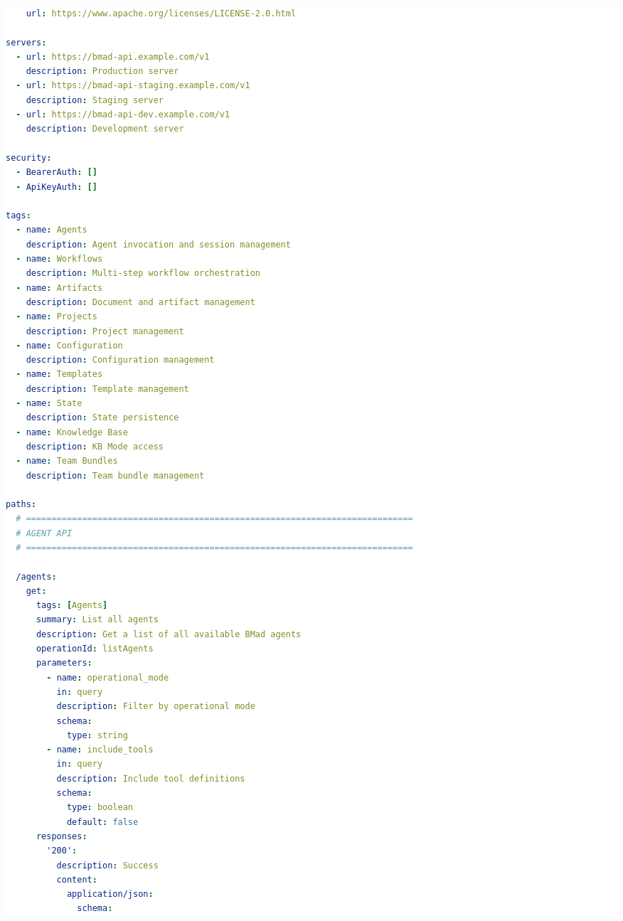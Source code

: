 ```yaml
    url: https://www.apache.org/licenses/LICENSE-2.0.html

servers:
  - url: https://bmad-api.example.com/v1
    description: Production server
  - url: https://bmad-api-staging.example.com/v1
    description: Staging server
  - url: https://bmad-api-dev.example.com/v1
    description: Development server

security:
  - BearerAuth: []
  - ApiKeyAuth: []

tags:
  - name: Agents
    description: Agent invocation and session management
  - name: Workflows
    description: Multi-step workflow orchestration
  - name: Artifacts
    description: Document and artifact management
  - name: Projects
    description: Project management
  - name: Configuration
    description: Configuration management
  - name: Templates
    description: Template management
  - name: State
    description: State persistence
  - name: Knowledge Base
    description: KB Mode access
  - name: Team Bundles
    description: Team bundle management

paths:
  # ============================================================================
  # AGENT API
  # ============================================================================

  /agents:
    get:
      tags: [Agents]
      summary: List all agents
      description: Get a list of all available BMad agents
      operationId: listAgents
      parameters:
        - name: operational_mode
          in: query
          description: Filter by operational mode
          schema:
            type: string
        - name: include_tools
          in: query
          description: Include tool definitions
          schema:
            type: boolean
            default: false
      responses:
        '200':
          description: Success
          content:
            application/json:
              schema:
```